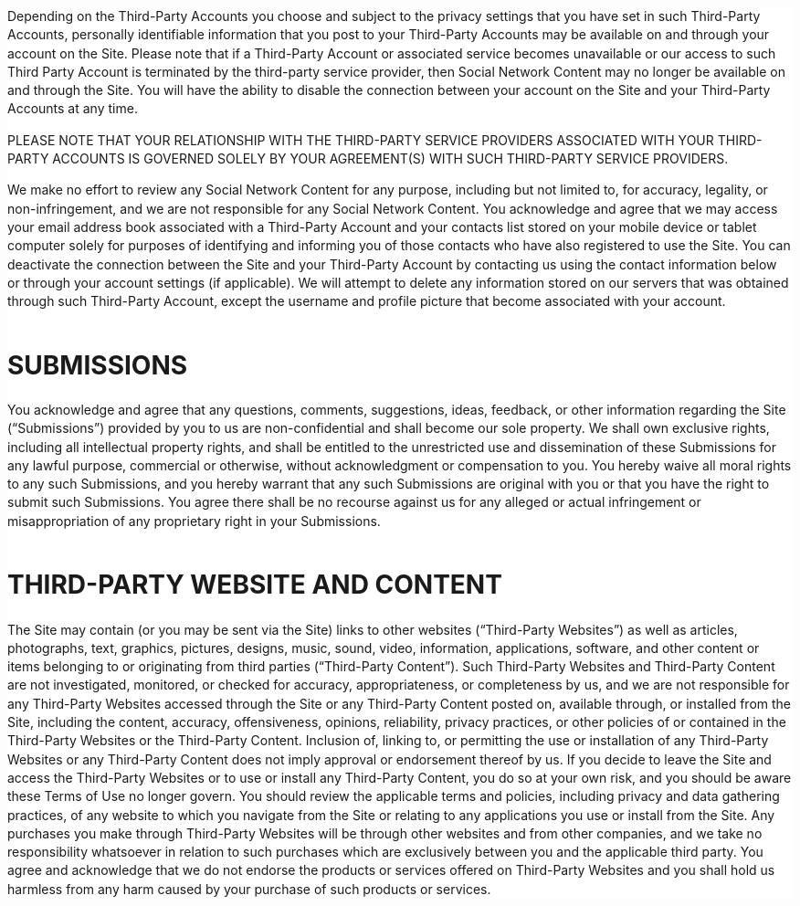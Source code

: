 Depending on the Third-Party Accounts you choose and subject to the privacy settings that you have set in such Third-Party Accounts, personally identifiable information that you post to your Third-Party Accounts may be available on and through your account on the Site.
Please note that if a Third-Party Account or associated service becomes unavailable or our access to such Third Party Account is terminated by the third-party service provider, then Social Network Content may no longer be available on and through the Site.
You will have the ability to disable the connection between your account on the Site and your Third-Party Accounts at any time.

PLEASE NOTE THAT YOUR RELATIONSHIP WITH THE THIRD-PARTY SERVICE PROVIDERS ASSOCIATED WITH YOUR THIRD-PARTY ACCOUNTS IS GOVERNED SOLELY BY YOUR AGREEMENT(S) WITH SUCH THIRD-PARTY SERVICE PROVIDERS.

We make no effort to review any Social Network Content for any purpose, including but not limited to, for accuracy, legality, or non-infringement, and we are not responsible for any Social Network Content.
You acknowledge and agree that we may access your email address book associated with a Third-Party Account and your contacts list stored on your mobile device or tablet computer solely for purposes of identifying and informing you of those contacts who have also registered to use the Site.
You can deactivate the connection between the Site and your Third-Party Account by contacting us using the contact information below or through your account settings (if applicable).
We will attempt to delete any information stored on our servers that was obtained through such Third-Party Account, except the username and profile picture that become associated with your account.

# SUBMISSIONS

You acknowledge and agree that any questions, comments, suggestions, ideas, feedback, or other information regarding the Site (“Submissions”) provided by you to us are non-confidential and shall become our sole property.
We shall own exclusive rights, including all intellectual property rights, and shall be entitled to the unrestricted use and dissemination of these Submissions for any lawful purpose, commercial or otherwise, without acknowledgment or compensation to you.
You hereby waive all moral rights to any such Submissions, and you hereby warrant that any such Submissions are original with you or that you have the right to submit such Submissions.
You agree there shall be no recourse against us for any alleged or actual infringement or misappropriation of any proprietary right in your Submissions.

# THIRD-PARTY WEBSITE AND CONTENT

The Site may contain (or you may be sent via the Site) links to other websites (“Third-Party Websites”) as well as articles, photographs, text, graphics, pictures, designs, music, sound, video, information, applications, software, and other content or items belonging to or originating from third parties (“Third-Party Content”).
Such Third-Party Websites and Third-Party Content are not investigated, monitored, or checked for accuracy, appropriateness, or completeness by us, and we are not responsible for any Third-Party Websites accessed through the Site or any Third-Party Content posted on, available through, or installed from the Site, including the content, accuracy, offensiveness, opinions, reliability, privacy practices, or other policies of or contained in the Third-Party Websites or the Third-Party Content.
Inclusion of, linking to, or permitting the use or installation of any Third-Party Websites or any Third-Party Content does not imply approval or endorsement thereof by us.
If you decide to leave the Site and access the Third-Party Websites or to use or install any Third-Party Content, you do so at your own risk, and you should be aware these Terms of Use no longer govern.
You should review the applicable terms and policies, including privacy and data gathering practices, of any website to which you navigate from the Site or relating to any applications you use or install from the Site.
Any purchases you make through Third-Party Websites will be through other websites and from other companies, and we take no responsibility whatsoever in relation to such purchases which are exclusively between you and the applicable third party.
You agree and acknowledge that we do not endorse the products or services offered on Third-Party Websites and you shall hold us harmless from any harm caused by your purchase of such products or services.